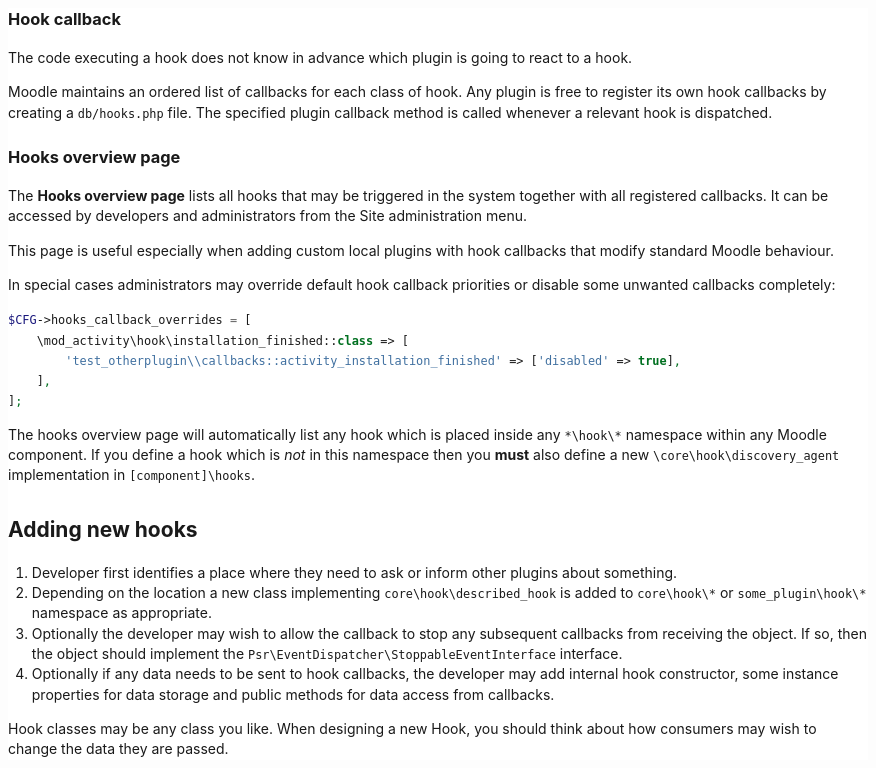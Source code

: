 ### Hook callback

The code executing a hook does not know in advance which plugin is going to react to a hook.

Moodle maintains an ordered list of callbacks for each class of hook. Any plugin is free to register
its own hook callbacks by creating a `db/hooks.php` file. The specified plugin callback method is called
whenever a relevant hook is dispatched.

### Hooks overview page

The **Hooks overview page** lists all hooks that may be triggered in the system together with all
registered callbacks. It can be accessed by developers and administrators from the Site
administration menu.

This page is useful especially when adding custom local plugins with hook callbacks that modify
standard Moodle behaviour.

In special cases administrators may override default hook callback priorities or disable some unwanted
callbacks completely:

```php title="/config.php"
$CFG->hooks_callback_overrides = [
    \mod_activity\hook\installation_finished::class => [
        'test_otherplugin\\callbacks::activity_installation_finished' => ['disabled' => true],
    ],
];
```

The hooks overview page will automatically list any hook which is placed inside any `*\hook\*` namespace within any Moodle component.
If you define a hook which is _not_ in this namespace then you **must** also define a new `\core\hook\discovery_agent` implementation in `[component]\hooks`.

## Adding new hooks

1. Developer first identifies a place where they need to ask or inform other plugins about something.
1. Depending on the location a new class implementing `core\hook\described_hook` is added to `core\hook\*` or
`some_plugin\hook\*` namespace as appropriate.
1. Optionally the developer may wish to allow the callback to stop any subsequent callbacks from receiving the object.
If so, then the object should implement the `Psr\EventDispatcher\StoppableEventInterface` interface.
1. Optionally if any data needs to be sent to hook callbacks, the developer may add internal hook
constructor, some instance properties for data storage and public methods for data access from callbacks.

Hook classes may be any class you like. When designing a new Hook, you should think about how consumers may wish to change the data they are passed.
